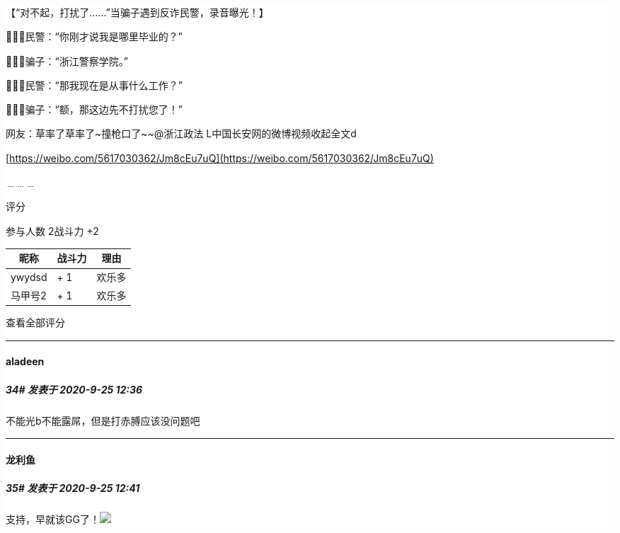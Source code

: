 【“对不起，打扰了……”当骗子遇到反诈民警，录音曝光！】

👮🏻‍♂️民警：“你刚才说我是哪里毕业的？”

🙍🏻‍♂️骗子：“浙江警察学院。”

👮🏻‍♂️民警：“那我现在是从事什么工作？”

🤦🏻‍♂️骗子：“额，那这边先不打扰您了！”

网友：草率了草率了~撞枪口了~~@浙江政法 L中国长安网的微博视频收起全文d

[https://weibo.com/5617030362/Jm8cEu7uQ](https://weibo.com/5617030362/Jm8cEu7uQ)



﹍﹍﹍

评分





 参与人数 2战斗力 +2

|昵称|战斗力|理由|
|----|---|---|
| ywydsd| + 1|欢乐多|
| 马甲号2| + 1|欢乐多|



查看全部评分






-----

####  aladeen  
##### 34#       发表于 2020-9-25 12:36




不能光b不能露屌，但是打赤膊应该没问题吧







-----

####  龙利鱼  
##### 35#       发表于 2020-9-25 12:41




支持，早就该GG了！<img src="https://static.saraba1st.com/image/smiley/face2017/065.png" referrerpolicy="no-referrer">

